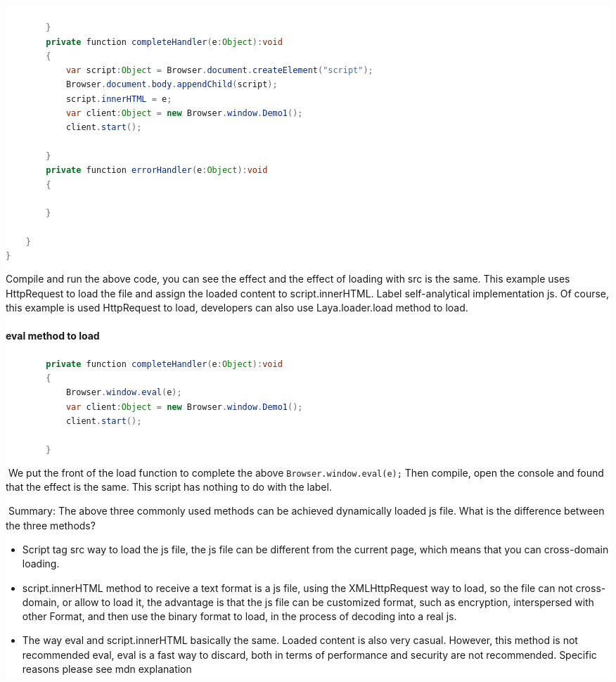 ```java
            
        }
        private function completeHandler(e:Object):void
        {
            var script:Object = Browser.document.createElement("script");
            Browser.document.body.appendChild(script);
            script.innerHTML = e;
            var client:Object = new Browser.window.Demo1();
            client.start();
            
        }
        private function errorHandler(e:Object):void
        {
            
        }
        
    }
}
```

Compile and run the above code, you can see the effect and the effect of loading with src is the same. This example uses HttpRequest to load the file and assign the loaded content to script.innerHTML. Label self-analytical implementation js. Of course, this example is used HttpRequest to load, developers can also use Laya.loader.load method to load.

#### eval method to load

```java
        private function completeHandler(e:Object):void
        {
            Browser.window.eval(e);
            var client:Object = new Browser.window.Demo1();
            client.start();
            
        }
```

​	We put the front of the load function to complete the above `Browser.window.eval(e);` Then compile, open the console and found that the effect is the same. This script has nothing to do with the label.

​	Summary: The above three commonly used methods can be achieved dynamically loaded js file. What is the difference between the three methods?

- Script tag src way to load the js file, the js file can be different from the current page, which means that you can cross-domain loading.

- script.innerHTML method to receive a text format is a js file, using the XMLHttpRequest way to load, so the file can not cross-domain, or allow to load it, the advantage is that the js file can be customized format, such as encryption, interspersed with other Format, and then use the binary format to load, in the process of decoding into a real js.

- The way eval and script.innerHTML basically the same. Loaded content is also very casual. However, this method is not recommended eval, eval is a fast way to discard, both in terms of performance and security are not recommended. Specific reasons please see mdn explanation
